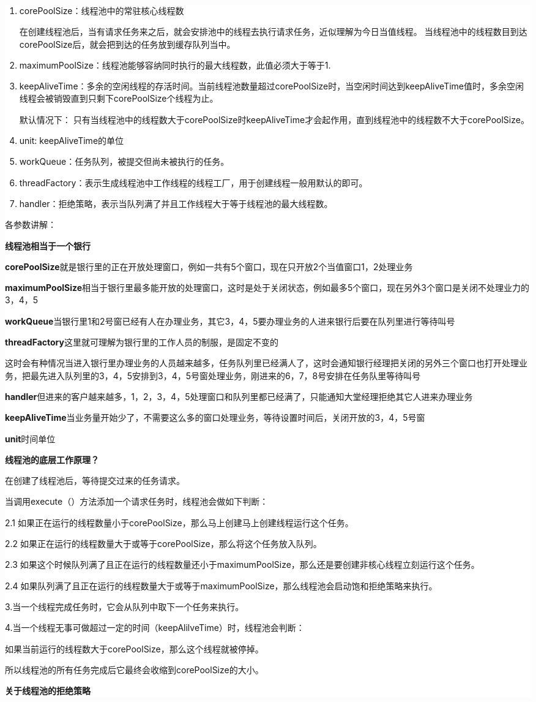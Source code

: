 1. corePoolSize：线程池中的常驻核心线程数
	
	在创建线程池后，当有请求任务来之后，就会安排池中的线程去执行请求任务，近似理解为今日当值线程。
	当线程池中的线程数目到达corePoolSize后，就会把到达的任务放到缓存队列当中。


2. maximumPoolSize：线程池能够容纳同时执行的最大线程数，此值必须大于等于1.
3. keepAliveTime：多余的空闲线程的存活时间。当前线程池数量超过corePoolSize时，当空闲时间达到keepAliveTime值时，多余空闲线程会被销毁直到只剩下corePoolSize个线程为止。

	默认情况下：
	只有当线程池中的线程数大于corePoolSize时keepAliveTime才会起作用，直到线程池中的线程数不大于corePoolSize。

4. unit: keepAliveTime的单位
5. workQueue：任务队列，被提交但尚未被执行的任务。
6. threadFactory：表示生成线程池中工作线程的线程工厂，用于创建线程一般用默认的即可。
7. handler：拒绝策略，表示当队列满了并且工作线程大于等于线程池的最大线程数。

各参数讲解：

**线程池相当于一个银行**

**corePoolSize**就是银行里的正在开放处理窗口，例如一共有5个窗口，现在只开放2个当值窗口1，2处理业务

**maximumPoolSize**相当于银行里最多能开放的处理窗口，这时是处于关闭状态，例如最多5个窗口，现在另外3个窗口是关闭不处理业力的3，4，5

**workQueue**当银行里1和2号窗已经有人在办理业务，其它3，4，5要办理业务的人进来银行后要在队列里进行等待叫号

**threadFactory**这里就可理解为银行里的工作人员的制服，是固定不变的

这时会有种情况当进入银行里办理业务的人员越来越多，任务队列里已经满人了，这时会通知银行经理把关闭的另外三个窗口也打开处理业务，把最先进入队列里的3，4，5安排到3，4，5号窗处理业务，刚进来的6，7，8号安排在任务队里等待叫号


**handler**但进来的客户越来越多，1，2，3，4，5处理窗口和队列里都已经满了，只能通知大堂经理拒绝其它人进来办理业务

**keepAliveTime**当业务量开始少了，不需要这么多的窗口处理业务，等待设置时间后，关闭开放的3，4，5号窗

**unit**时间单位

**线程池的底层工作原理？**

在创建了线程池后，等待提交过来的任务请求。

当调用execute（）方法添加一个请求任务时，线程池会做如下判断：

2.1 如果正在运行的线程数量小于corePoolSize，那么马上创建马上创建线程运行这个任务。

2.2 如果正在运行的线程数量大于或等于corePoolSize，那么将这个任务放入队列。

2.3 如果这个时候队列满了且正在运行的线程数量还小于maximumPoolSize，那么还是要创建非核心线程立刻运行这个任务。

2.4 如果队列满了且正在运行的线程数量大于或等于maximumPoolSize，那么线程池会启动饱和拒绝策略来执行。

3.当一个线程完成任务时，它会从队列中取下一个任务来执行。

4.当一个线程无事可做超过一定的时间（keepAlilveTime）时，线程池会判断：

如果当前运行的线程数大于corePoolSize，那么这个线程就被停掉。

所以线程池的所有任务完成后它最终会收缩到corePoolSize的大小。


**关于线程池的拒绝策略**
